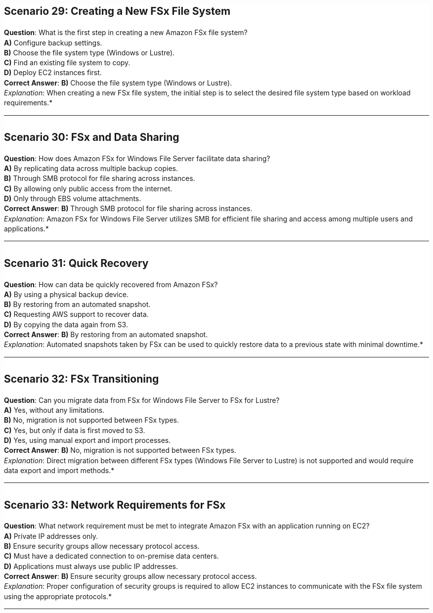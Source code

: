 
## Scenario 29: Creating a New FSx File System
**Question**: What is the first step in creating a new Amazon FSx file system?  
**A)** Configure backup settings.  
**B)** Choose the file system type (Windows or Lustre).  
**C)** Find an existing file system to copy.  
**D)** Deploy EC2 instances first.  
**Correct Answer**: **B)** Choose the file system type (Windows or Lustre).  
*Explanation*: When creating a new FSx file system, the initial step is to select the desired file system type based on workload requirements.*

---

## Scenario 30: FSx and Data Sharing
**Question**: How does Amazon FSx for Windows File Server facilitate data sharing?  
**A)** By replicating data across multiple backup copies.  
**B)** Through SMB protocol for file sharing across instances.  
**C)** By allowing only public access from the internet.  
**D)** Only through EBS volume attachments.  
**Correct Answer**: **B)** Through SMB protocol for file sharing across instances.  
*Explanation*: Amazon FSx for Windows File Server utilizes SMB for efficient file sharing and access among multiple users and applications.*

---

## Scenario 31: Quick Recovery
**Question**: How can data be quickly recovered from Amazon FSx?  
**A)** By using a physical backup device.  
**B)** By restoring from an automated snapshot.  
**C)** Requesting AWS support to recover data.  
**D)** By copying the data again from S3.  
**Correct Answer**: **B)** By restoring from an automated snapshot.  
*Explanation*: Automated snapshots taken by FSx can be used to quickly restore data to a previous state with minimal downtime.*

---

## Scenario 32: FSx Transitioning
**Question**: Can you migrate data from FSx for Windows File Server to FSx for Lustre?  
**A)** Yes, without any limitations.  
**B)** No, migration is not supported between FSx types.  
**C)** Yes, but only if data is first moved to S3.  
**D)** Yes, using manual export and import processes.  
**Correct Answer**: **B)** No, migration is not supported between FSx types.  
*Explanation*: Direct migration between different FSx types (Windows File Server to Lustre) is not supported and would require data export and import methods.*

---

## Scenario 33: Network Requirements for FSx
**Question**: What network requirement must be met to integrate Amazon FSx with an application running on EC2?  
**A)** Private IP addresses only.  
**B)** Ensure security groups allow necessary protocol access.  
**C)** Must have a dedicated connection to on-premise data centers.  
**D)** Applications must always use public IP addresses.  
**Correct Answer**: **B)** Ensure security groups allow necessary protocol access.  
*Explanation*: Proper configuration of security groups is required to allow EC2 instances to communicate with the FSx file system using the appropriate protocols.*

---